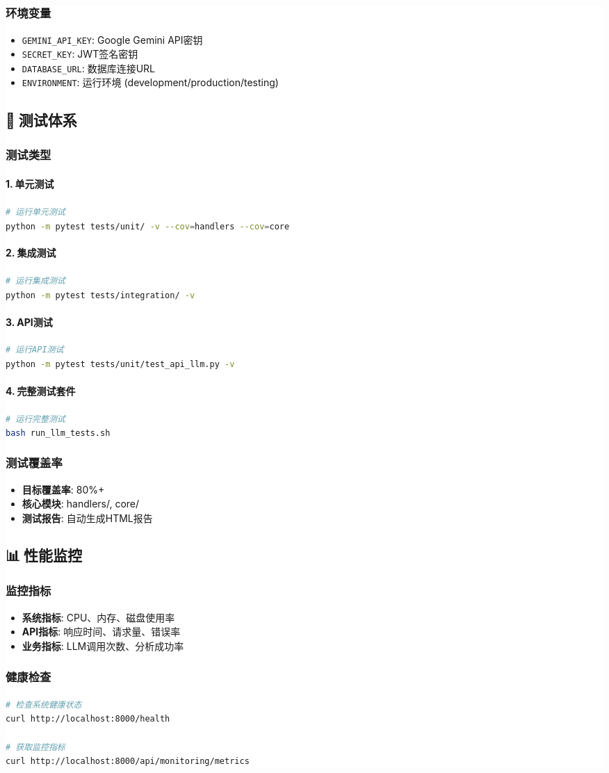 ### **环境变量**
- `GEMINI_API_KEY`: Google Gemini API密钥
- `SECRET_KEY`: JWT签名密钥
- `DATABASE_URL`: 数据库连接URL
- `ENVIRONMENT`: 运行环境 (development/production/testing)

## 🧪 **测试体系**

### **测试类型**

#### **1. 单元测试**
```bash
# 运行单元测试
python -m pytest tests/unit/ -v --cov=handlers --cov=core
```

#### **2. 集成测试**
```bash
# 运行集成测试
python -m pytest tests/integration/ -v
```

#### **3. API测试**
```bash
# 运行API测试
python -m pytest tests/unit/test_api_llm.py -v
```

#### **4. 完整测试套件**
```bash
# 运行完整测试
bash run_llm_tests.sh
```

### **测试覆盖率**
- **目标覆盖率**: 80%+
- **核心模块**: handlers/, core/
- **测试报告**: 自动生成HTML报告

## 📊 **性能监控**

### **监控指标**
- **系统指标**: CPU、内存、磁盘使用率
- **API指标**: 响应时间、请求量、错误率
- **业务指标**: LLM调用次数、分析成功率

### **健康检查**
```bash
# 检查系统健康状态
curl http://localhost:8000/health

# 获取监控指标
curl http://localhost:8000/api/monitoring/metrics
```
